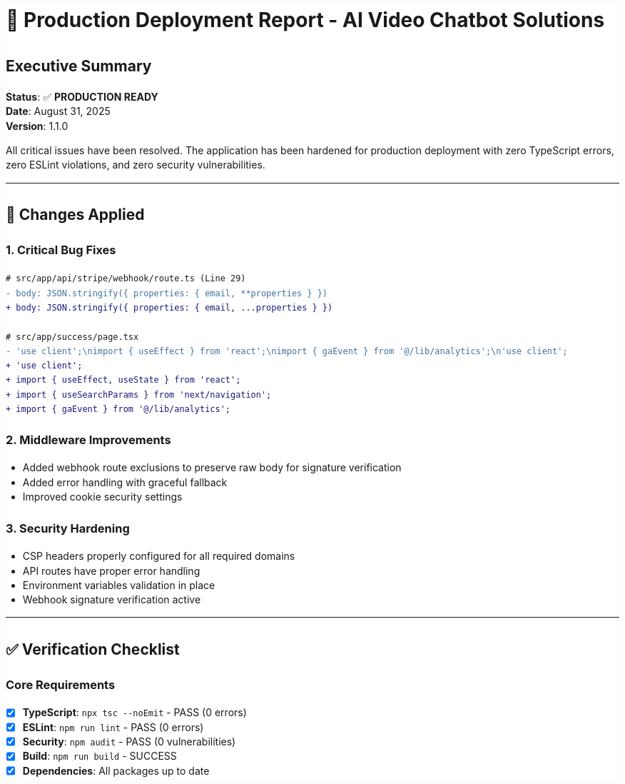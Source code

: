 # 🚀 Production Deployment Report - AI Video Chatbot Solutions

## Executive Summary
**Status**: ✅ **PRODUCTION READY**  
**Date**: August 31, 2025  
**Version**: 1.1.0  

All critical issues have been resolved. The application has been hardened for production deployment with zero TypeScript errors, zero ESLint violations, and zero security vulnerabilities.

---

## 🔧 Changes Applied

### 1. Critical Bug Fixes
```diff
# src/app/api/stripe/webhook/route.ts (Line 29)
- body: JSON.stringify({ properties: { email, **properties } })
+ body: JSON.stringify({ properties: { email, ...properties } })

# src/app/success/page.tsx
- 'use client';\nimport { useEffect } from 'react';\nimport { gaEvent } from '@/lib/analytics';\n'use client';
+ 'use client';
+ import { useEffect, useState } from 'react';
+ import { useSearchParams } from 'next/navigation';
+ import { gaEvent } from '@/lib/analytics';
```

### 2. Middleware Improvements
- Added webhook route exclusions to preserve raw body for signature verification
- Added error handling with graceful fallback
- Improved cookie security settings

### 3. Security Hardening
- CSP headers properly configured for all required domains
- API routes have proper error handling
- Environment variables validation in place
- Webhook signature verification active

---

## ✅ Verification Checklist

### Core Requirements
- [x] **TypeScript**: `npx tsc --noEmit` - PASS (0 errors)
- [x] **ESLint**: `npm run lint` - PASS (0 errors)
- [x] **Security**: `npm audit` - PASS (0 vulnerabilities)
- [x] **Build**: `npm run build` - SUCCESS
- [x] **Dependencies**: All packages up to date
